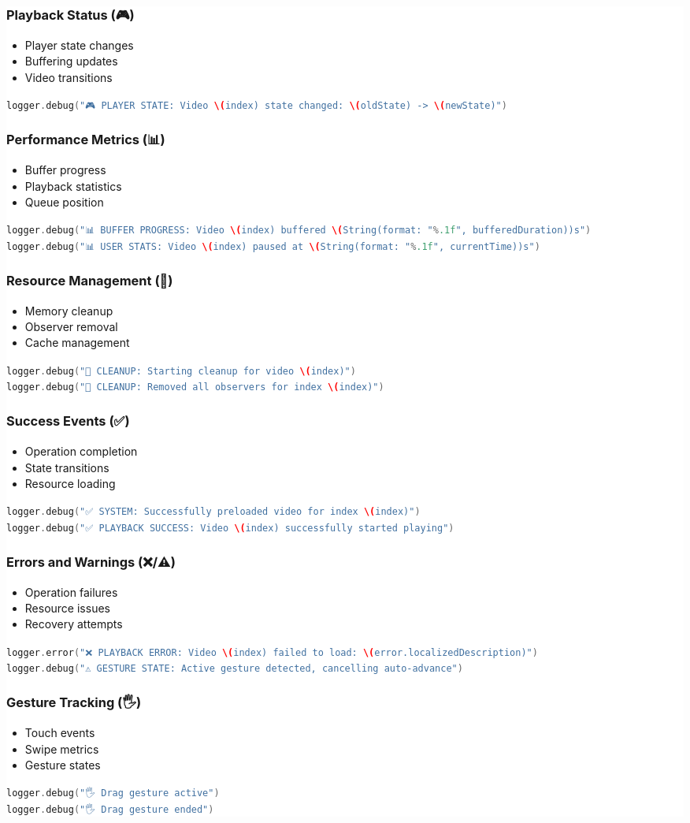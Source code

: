 ### Playback Status (🎮)
- Player state changes
- Buffering updates
- Video transitions
```swift
logger.debug("🎮 PLAYER STATE: Video \(index) state changed: \(oldState) -> \(newState)")
```

### Performance Metrics (📊)
- Buffer progress
- Playback statistics
- Queue position
```swift
logger.debug("📊 BUFFER PROGRESS: Video \(index) buffered \(String(format: "%.1f", bufferedDuration))s")
logger.debug("📊 USER STATS: Video \(index) paused at \(String(format: "%.1f", currentTime))s")
```

### Resource Management (🧹)
- Memory cleanup
- Observer removal
- Cache management
```swift
logger.debug("🧹 CLEANUP: Starting cleanup for video \(index)")
logger.debug("🧹 CLEANUP: Removed all observers for index \(index)")
```

### Success Events (✅)
- Operation completion
- State transitions
- Resource loading
```swift
logger.debug("✅ SYSTEM: Successfully preloaded video for index \(index)")
logger.debug("✅ PLAYBACK SUCCESS: Video \(index) successfully started playing")
```

### Errors and Warnings (❌/⚠️)
- Operation failures
- Resource issues
- Recovery attempts
```swift
logger.error("❌ PLAYBACK ERROR: Video \(index) failed to load: \(error.localizedDescription)")
logger.debug("⚠️ GESTURE STATE: Active gesture detected, cancelling auto-advance")
```

### Gesture Tracking (🖐️)
- Touch events
- Swipe metrics
- Gesture states
```swift
logger.debug("🖐️ Drag gesture active")
logger.debug("🖐️ Drag gesture ended")
```
